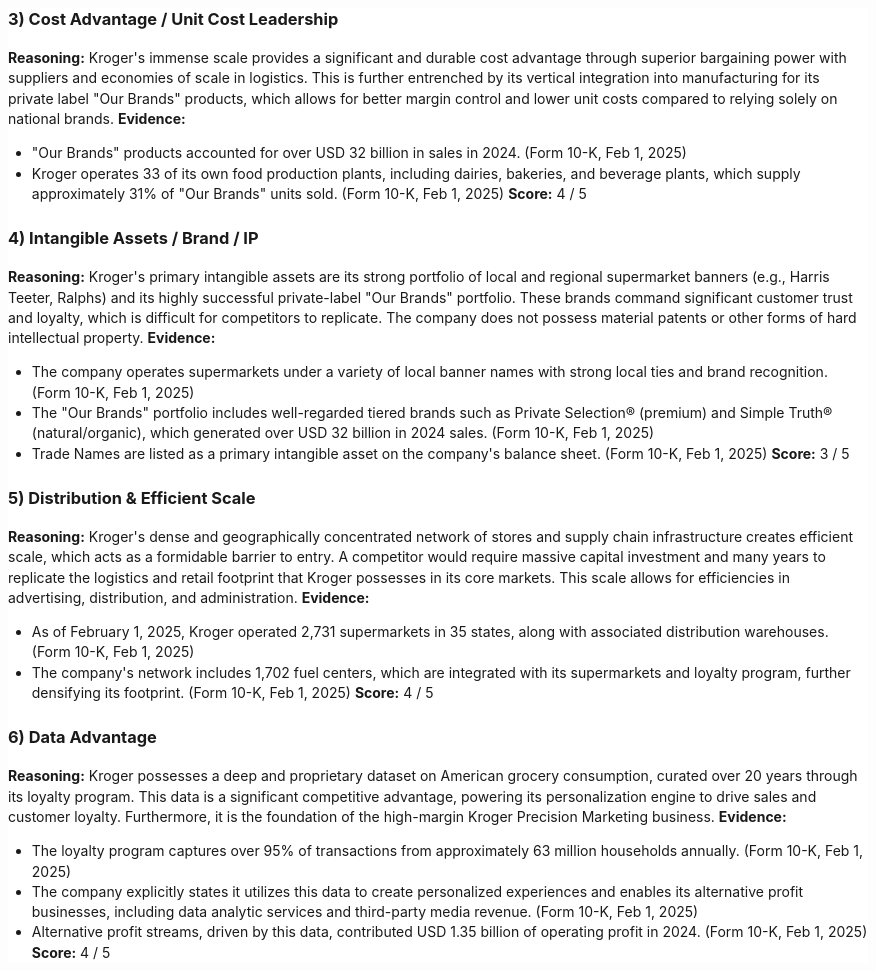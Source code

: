 ### 3) Cost Advantage / Unit Cost Leadership
**Reasoning:** Kroger's immense scale provides a significant and durable cost advantage through superior bargaining power with suppliers and economies of scale in logistics. This is further entrenched by its vertical integration into manufacturing for its private label "Our Brands" products, which allows for better margin control and lower unit costs compared to relying solely on national brands.
**Evidence:**
*   "Our Brands" products accounted for over USD 32 billion in sales in 2024. (Form 10-K, Feb 1, 2025)
*   Kroger operates 33 of its own food production plants, including dairies, bakeries, and beverage plants, which supply approximately 31% of "Our Brands" units sold. (Form 10-K, Feb 1, 2025)
**Score:** 4 / 5

### 4) Intangible Assets / Brand / IP
**Reasoning:** Kroger's primary intangible assets are its strong portfolio of local and regional supermarket banners (e.g., Harris Teeter, Ralphs) and its highly successful private-label "Our Brands" portfolio. These brands command significant customer trust and loyalty, which is difficult for competitors to replicate. The company does not possess material patents or other forms of hard intellectual property.
**Evidence:**
*   The company operates supermarkets under a variety of local banner names with strong local ties and brand recognition. (Form 10-K, Feb 1, 2025)
*   The "Our Brands" portfolio includes well-regarded tiered brands such as Private Selection® (premium) and Simple Truth® (natural/organic), which generated over USD 32 billion in 2024 sales. (Form 10-K, Feb 1, 2025)
*   Trade Names are listed as a primary intangible asset on the company's balance sheet. (Form 10-K, Feb 1, 2025)
**Score:** 3 / 5

### 5) Distribution & Efficient Scale
**Reasoning:** Kroger's dense and geographically concentrated network of stores and supply chain infrastructure creates efficient scale, which acts as a formidable barrier to entry. A competitor would require massive capital investment and many years to replicate the logistics and retail footprint that Kroger possesses in its core markets. This scale allows for efficiencies in advertising, distribution, and administration.
**Evidence:**
*   As of February 1, 2025, Kroger operated 2,731 supermarkets in 35 states, along with associated distribution warehouses. (Form 10-K, Feb 1, 2025)
*   The company's network includes 1,702 fuel centers, which are integrated with its supermarkets and loyalty program, further densifying its footprint. (Form 10-K, Feb 1, 2025)
**Score:** 4 / 5

### 6) Data Advantage
**Reasoning:** Kroger possesses a deep and proprietary dataset on American grocery consumption, curated over 20 years through its loyalty program. This data is a significant competitive advantage, powering its personalization engine to drive sales and customer loyalty. Furthermore, it is the foundation of the high-margin Kroger Precision Marketing business.
**Evidence:**
*   The loyalty program captures over 95% of transactions from approximately 63 million households annually. (Form 10-K, Feb 1, 2025)
*   The company explicitly states it utilizes this data to create personalized experiences and enables its alternative profit businesses, including data analytic services and third-party media revenue. (Form 10-K, Feb 1, 2025)
*   Alternative profit streams, driven by this data, contributed USD 1.35 billion of operating profit in 2024. (Form 10-K, Feb 1, 2025)
**Score:** 4 / 5
